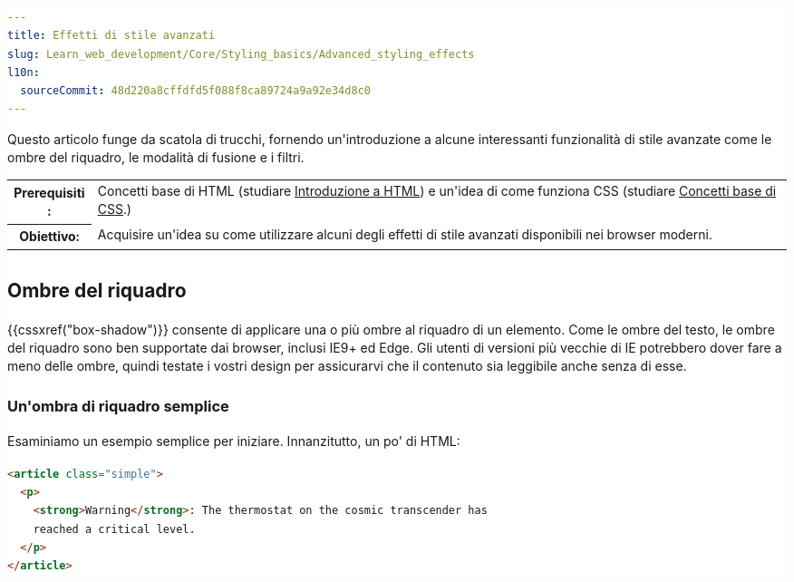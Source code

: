 ```yaml
---
title: Effetti di stile avanzati
slug: Learn_web_development/Core/Styling_basics/Advanced_styling_effects
l10n:
  sourceCommit: 48d220a8cffdfd5f088f8ca89724a9a92e34d8c0
---
```


Questo articolo funge da scatola di trucchi, fornendo un'introduzione a alcune interessanti funzionalità di stile avanzate come le ombre del riquadro, le modalità di fusione e i filtri.

<table>
  <tbody>
    <tr>
      <th scope="row">Prerequisiti:</th>
      <td>
        Concetti base di HTML (studiare
        <a href="/it/docs/Learn_web_development/Core/Structuring_content"
          >Introduzione a HTML</a
        >) e un'idea di come funziona CSS (studiare
        <a href="/it/docs/Learn_web_development/Core/Styling_basics">Concetti base di CSS</a>.)
      </td>
    </tr>
    <tr>
      <th scope="row">Obiettivo:</th>
      <td>
        Acquisire un'idea su come utilizzare alcuni degli effetti di stile avanzati disponibili nei browser moderni.
      </td>
    </tr>
  </tbody>
</table>

## Ombre del riquadro

{{cssxref("box-shadow")}} consente di applicare una o più ombre al riquadro di un elemento. Come le ombre del testo, le ombre del riquadro sono ben supportate dai browser, inclusi IE9+ ed Edge. Gli utenti di versioni più vecchie di IE potrebbero dover fare a meno delle ombre, quindi testate i vostri design per assicurarvi che il contenuto sia leggibile anche senza di esse.

### Un'ombra di riquadro semplice

Esaminiamo un esempio semplice per iniziare. Innanzitutto, un po' di HTML:

```html
<article class="simple">
  <p>
    <strong>Warning</strong>: The thermostat on the cosmic transcender has
    reached a critical level.
  </p>
</article>
```
